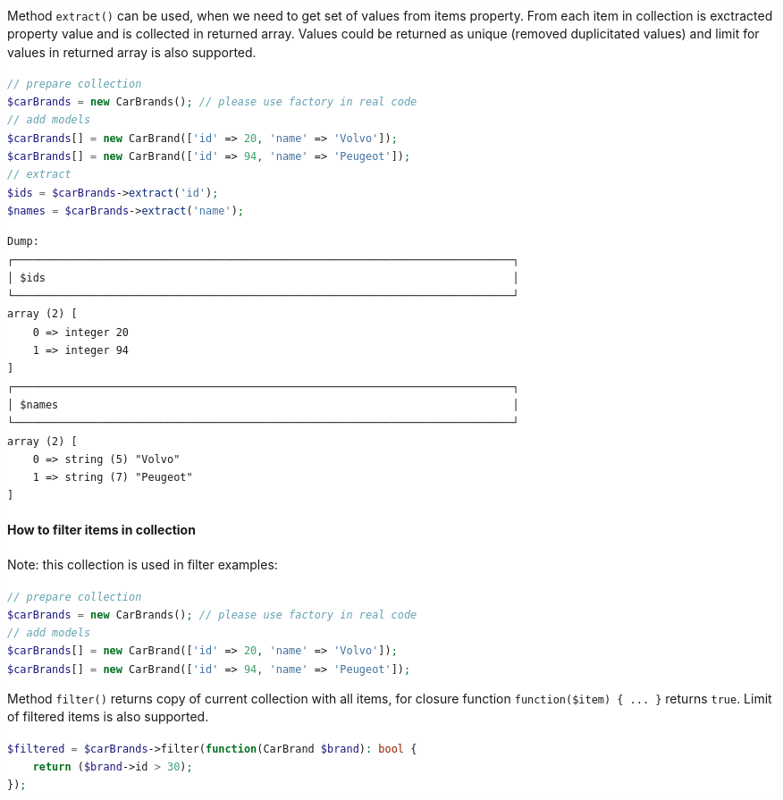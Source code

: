 Method `extract()` can be used, when we need to get set of values from items property. From each item in collection is exctracted property value and is collected in returned array. Values could be returned as unique (removed duplicitated values) and limit for values in returned array is also supported.

```php
// prepare collection
$carBrands = new CarBrands(); // please use factory in real code
// add models
$carBrands[] = new CarBrand(['id' => 20, 'name' => 'Volvo']);
$carBrands[] = new CarBrand(['id' => 94, 'name' => 'Peugeot']);
// extract
$ids = $carBrands->extract('id');
$names = $carBrands->extract('name');
```

```
Dump:
┌──────────────────────────────────────────────────────────────────────────────┐
│ $ids                                                                         │
└──────────────────────────────────────────────────────────────────────────────┘
array (2) [
    0 => integer 20
    1 => integer 94
]
┌──────────────────────────────────────────────────────────────────────────────┐
│ $names                                                                       │
└──────────────────────────────────────────────────────────────────────────────┘
array (2) [
    0 => string (5) "Volvo"
    1 => string (7) "Peugeot"
]

```

#### How to filter items in collection

Note: this collection is used in filter examples:

```php
// prepare collection
$carBrands = new CarBrands(); // please use factory in real code
// add models
$carBrands[] = new CarBrand(['id' => 20, 'name' => 'Volvo']);
$carBrands[] = new CarBrand(['id' => 94, 'name' => 'Peugeot']);
```

Method `filter()` returns copy of current collection with all items, for closure function `function($item) { ... }` returns `true`. Limit of filtered items is also supported.

```php
$filtered = $carBrands->filter(function(CarBrand $brand): bool {
    return ($brand->id > 30);
});
```
